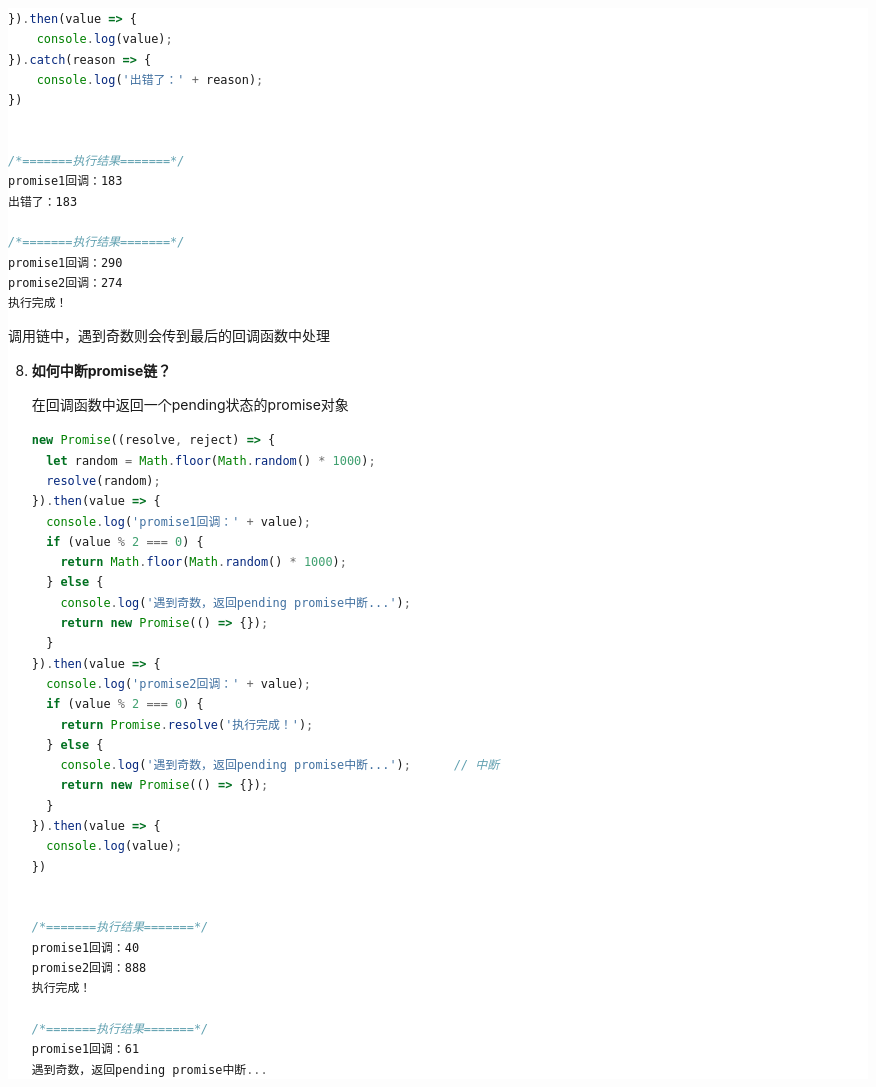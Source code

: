   ```javascript
   }).then(value => {
       console.log(value);
   }).catch(reason => {
       console.log('出错了：' + reason);
   })
   
   
   /*=======执行结果=======*/
   promise1回调：183
   出错了：183
   
   /*=======执行结果=======*/
   promise1回调：290
   promise2回调：274
   执行完成！
   ```

   调用链中，遇到奇数则会传到最后的回调函数中处理

8. **如何中断promise链？**

   在回调函数中返回一个pending状态的promise对象

   ```javascript
   new Promise((resolve, reject) => {
     let random = Math.floor(Math.random() * 1000);
     resolve(random);
   }).then(value => {
     console.log('promise1回调：' + value);
     if (value % 2 === 0) {
       return Math.floor(Math.random() * 1000);
     } else {
       console.log('遇到奇数，返回pending promise中断...');
       return new Promise(() => {});
     }
   }).then(value => {
     console.log('promise2回调：' + value);
     if (value % 2 === 0) {
       return Promise.resolve('执行完成！');
     } else {
       console.log('遇到奇数，返回pending promise中断...');		// 中断
       return new Promise(() => {});
     }
   }).then(value => {
     console.log(value);
   })
   
   
   /*=======执行结果=======*/
   promise1回调：40
   promise2回调：888
   执行完成！
   
   /*=======执行结果=======*/
   promise1回调：61
   遇到奇数，返回pending promise中断...
   ```
